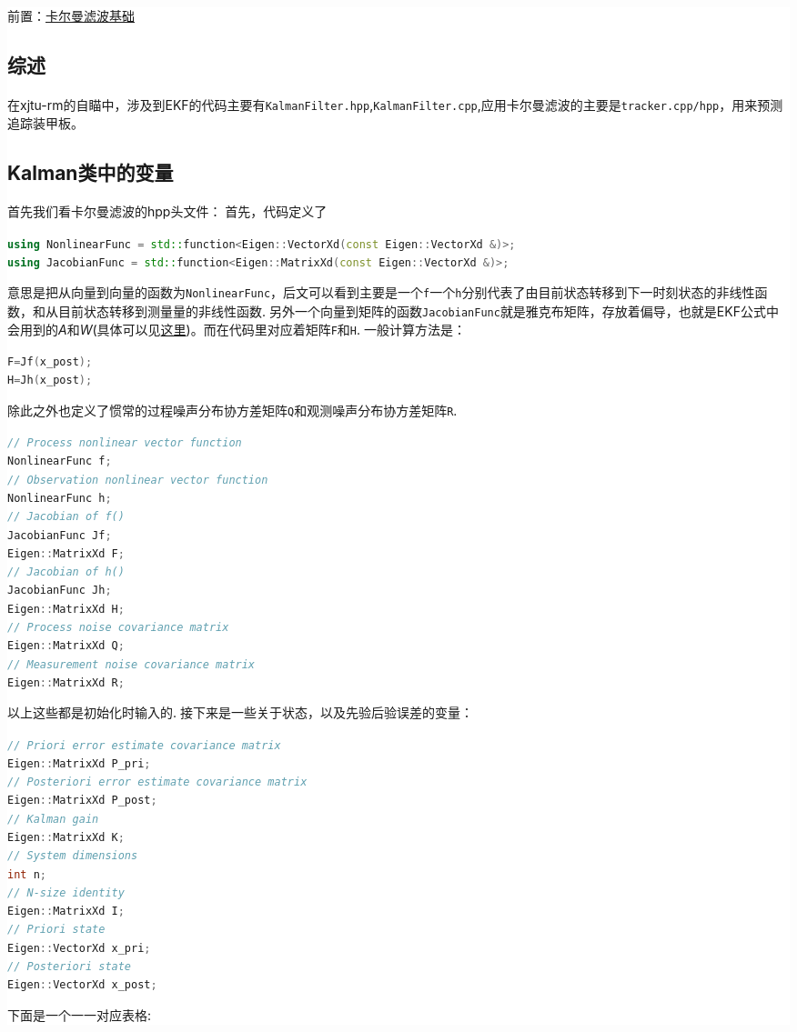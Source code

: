 前置：[卡尔曼滤波基础](拓展卡尔曼滤波(EKF))
## 综述
在xjtu-rm的自瞄中，涉及到EKF的代码主要有```KalmanFilter.hpp```,```KalmanFilter.cpp```,应用卡尔曼滤波的主要是```tracker.cpp/hpp```，用来预测追踪装甲板。
## Kalman类中的变量
首先我们看卡尔曼滤波的hpp头文件：
首先，代码定义了
```C++
using NonlinearFunc = std::function<Eigen::VectorXd(const Eigen::VectorXd &)>;
using JacobianFunc = std::function<Eigen::MatrixXd(const Eigen::VectorXd &)>;
```
意思是把从向量到向量的函数为```NonlinearFunc```，后文可以看到主要是一个```f```一个```h```分别代表了由目前状态转移到下一时刻状态的非线性函数，和从目前状态转移到测量量的非线性函数.
另外一个向量到矩阵的函数```JacobianFunc```就是雅克布矩阵，存放着偏导，也就是EKF公式中会用到的$A$和$W$(具体可以见[这里](拓展卡尔曼滤波(EKF)##具体推导))。而在代码里对应着矩阵```F```和```H```.
一般计算方法是：
```C++
F=Jf(x_post);
H=Jh(x_post);
```
除此之外也定义了惯常的过程噪声分布协方差矩阵```Q```和观测噪声分布协方差矩阵```R```.

```C++
// Process nonlinear vector function
NonlinearFunc f;
// Observation nonlinear vector function
NonlinearFunc h;
// Jacobian of f()
JacobianFunc Jf;
Eigen::MatrixXd F;
// Jacobian of h()
JacobianFunc Jh;
Eigen::MatrixXd H;
// Process noise covariance matrix
Eigen::MatrixXd Q;
// Measurement noise covariance matrix
Eigen::MatrixXd R;
```
以上这些都是初始化时输入的.
接下来是一些关于状态，以及先验后验误差的变量：
```C++
// Priori error estimate covariance matrix
Eigen::MatrixXd P_pri;
// Posteriori error estimate covariance matrix
Eigen::MatrixXd P_post;
// Kalman gain
Eigen::MatrixXd K;
// System dimensions
int n;
// N-size identity
Eigen::MatrixXd I;
// Priori state
Eigen::VectorXd x_pri;
// Posteriori state
Eigen::VectorXd x_post;
```
下面是一个一一对应表格:
